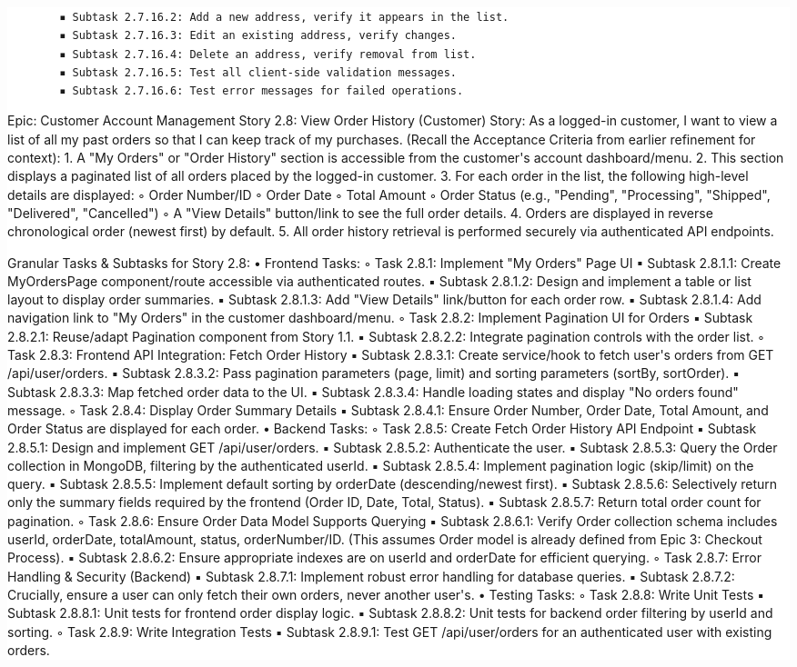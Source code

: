             ▪ Subtask 2.7.16.2: Add a new address, verify it appears in the list. 
            ▪ Subtask 2.7.16.3: Edit an existing address, verify changes. 
            ▪ Subtask 2.7.16.4: Delete an address, verify removal from list. 
            ▪ Subtask 2.7.16.5: Test all client-side validation messages. 
            ▪ Subtask 2.7.16.6: Test error messages for failed operations.
Epic: Customer Account Management
Story 2.8: View Order History (Customer)
Story: As a logged-in customer, I want to view a list of all my past orders so that I can keep track of my purchases.
(Recall the Acceptance Criteria from earlier refinement for context):
    1. A "My Orders" or "Order History" section is accessible from the customer's account dashboard/menu. 
    2. This section displays a paginated list of all orders placed by the logged-in customer. 
    3. For each order in the list, the following high-level details are displayed: 
        ◦ Order Number/ID 
        ◦ Order Date 
        ◦ Total Amount 
        ◦ Order Status (e.g., "Pending", "Processing", "Shipped", "Delivered", "Cancelled") 
        ◦ A "View Details" button/link to see the full order details. 
    4. Orders are displayed in reverse chronological order (newest first) by default. 
    5. All order history retrieval is performed securely via authenticated API endpoints. 

Granular Tasks & Subtasks for Story 2.8:
    • Frontend Tasks:
        ◦ Task 2.8.1: Implement "My Orders" Page UI 
            ▪ Subtask 2.8.1.1: Create MyOrdersPage component/route accessible via authenticated routes. 
            ▪ Subtask 2.8.1.2: Design and implement a table or list layout to display order summaries. 
            ▪ Subtask 2.8.1.3: Add "View Details" link/button for each order row. 
            ▪ Subtask 2.8.1.4: Add navigation link to "My Orders" in the customer dashboard/menu. 
        ◦ Task 2.8.2: Implement Pagination UI for Orders 
            ▪ Subtask 2.8.2.1: Reuse/adapt Pagination component from Story 1.1. 
            ▪ Subtask 2.8.2.2: Integrate pagination controls with the order list. 
        ◦ Task 2.8.3: Frontend API Integration: Fetch Order History 
            ▪ Subtask 2.8.3.1: Create service/hook to fetch user's orders from GET /api/user/orders. 
            ▪ Subtask 2.8.3.2: Pass pagination parameters (page, limit) and sorting parameters (sortBy, sortOrder). 
            ▪ Subtask 2.8.3.3: Map fetched order data to the UI. 
            ▪ Subtask 2.8.3.4: Handle loading states and display "No orders found" message. 
        ◦ Task 2.8.4: Display Order Summary Details 
            ▪ Subtask 2.8.4.1: Ensure Order Number, Order Date, Total Amount, and Order Status are displayed for each order. 
    • Backend Tasks:
        ◦ Task 2.8.5: Create Fetch Order History API Endpoint 
            ▪ Subtask 2.8.5.1: Design and implement GET /api/user/orders. 
            ▪ Subtask 2.8.5.2: Authenticate the user. 
            ▪ Subtask 2.8.5.3: Query the Order collection in MongoDB, filtering by the authenticated userId. 
            ▪ Subtask 2.8.5.4: Implement pagination logic (skip/limit) on the query. 
            ▪ Subtask 2.8.5.5: Implement default sorting by orderDate (descending/newest first). 
            ▪ Subtask 2.8.5.6: Selectively return only the summary fields required by the frontend (Order ID, Date, Total, Status). 
            ▪ Subtask 2.8.5.7: Return total order count for pagination. 
        ◦ Task 2.8.6: Ensure Order Data Model Supports Querying 
            ▪ Subtask 2.8.6.1: Verify Order collection schema includes userId, orderDate, totalAmount, status, orderNumber/ID. (This assumes Order model is already defined from Epic 3: Checkout Process). 
            ▪ Subtask 2.8.6.2: Ensure appropriate indexes are on userId and orderDate for efficient querying. 
        ◦ Task 2.8.7: Error Handling & Security (Backend) 
            ▪ Subtask 2.8.7.1: Implement robust error handling for database queries. 
            ▪ Subtask 2.8.7.2: Crucially, ensure a user can only fetch their own orders, never another user's. 
    • Testing Tasks:
        ◦ Task 2.8.8: Write Unit Tests 
            ▪ Subtask 2.8.8.1: Unit tests for frontend order display logic. 
            ▪ Subtask 2.8.8.2: Unit tests for backend order filtering by userId and sorting. 
        ◦ Task 2.8.9: Write Integration Tests 
            ▪ Subtask 2.8.9.1: Test GET /api/user/orders for an authenticated user with existing orders. 